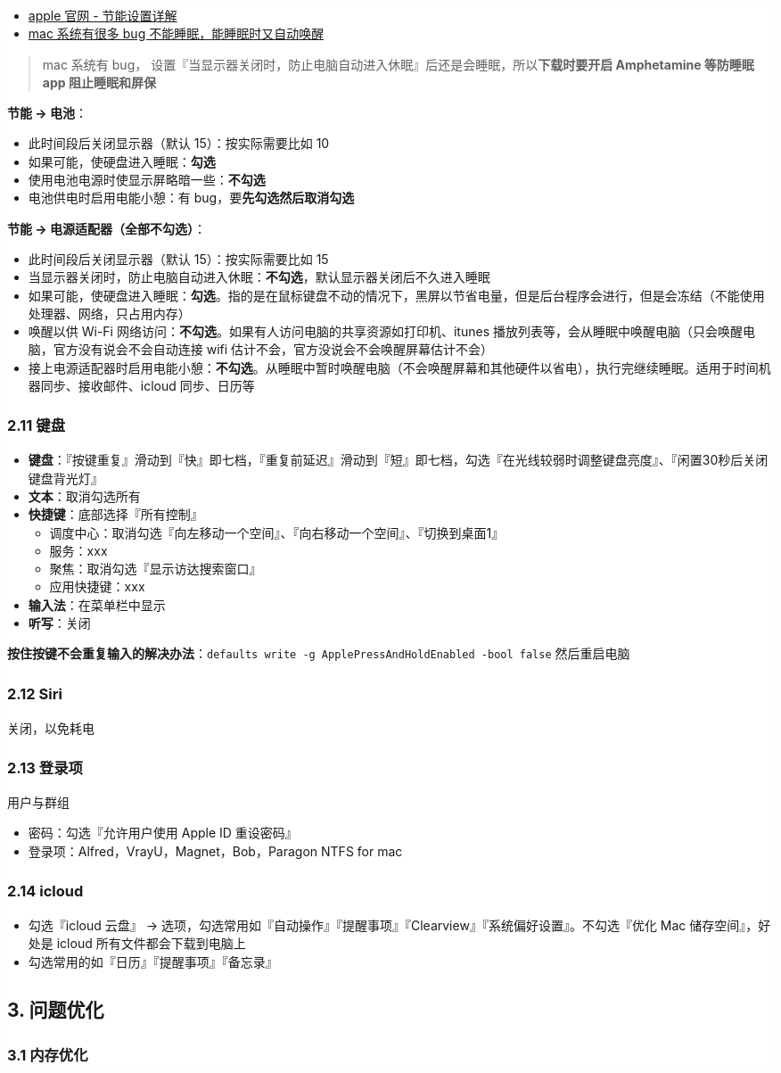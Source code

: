 - [apple 官网 - 节能设置详解](https://support.apple.com/zh-cn/HT202824)
- [mac 系统有很多 bug 不能睡眠，能睡眠时又自动唤醒](https://blog.51cto.com/xu20cn/1860861)

> mac 系统有 bug， 设置『当显示器关闭时，防止电脑自动进入休眠』后还是会睡眠，所以**下载时要开启 Amphetamine 等防睡眠 app 阻止睡眠和屏保**

**节能 -> 电池**：

- 此时间段后关闭显示器（默认 15）：按实际需要比如 10
- 如果可能，使硬盘进入睡眠：**勾选**
- 使用电池电源时使显示屏略暗一些：**不勾选**
- 电池供电时启用电能小憩：有 bug，要**先勾选然后取消勾选**

**节能 -> 电源适配器（全部不勾选）**：

- 此时间段后关闭显示器（默认 15）：按实际需要比如 15
- 当显示器关闭时，防止电脑自动进入休眠：**不勾选**，默认显示器关闭后不久进入睡眠
- 如果可能，使硬盘进入睡眠：**勾选**。指的是在鼠标键盘不动的情况下，黑屏以节省电量，但是后台程序会进行，但是会冻结（不能使用处理器、网络，只占用内存）
- 唤醒以供 Wi-Fi 网络访问：**不勾选**。如果有人访问电脑的共享资源如打印机、itunes 播放列表等，会从睡眠中唤醒电脑（只会唤醒电脑，官方没有说会不会自动连接 wifi 估计不会，官方没说会不会唤醒屏幕估计不会）
- 接上电源适配器时启用电能小憩：**不勾选**。从睡眠中暂时唤醒电脑（不会唤醒屏幕和其他硬件以省电），执行完继续睡眠。适用于时间机器同步、接收邮件、icloud 同步、日历等

### 2.11 键盘

- **键盘**：『按键重复』滑动到『快』即七档，『重复前延迟』滑动到『短』即七档，勾选『在光线较弱时调整键盘亮度』、『闲置30秒后关闭键盘背光灯』
- **文本**：取消勾选所有
- **快捷键**：底部选择『所有控制』
  - 调度中心：取消勾选『向左移动一个空间』、『向右移动一个空间』、『切换到桌面1』
  - 服务：xxx
  - 聚焦：取消勾选『显示访达搜索窗口』
  - 应用快捷键：xxx
- **输入法**：在菜单栏中显示
- **听写**：关闭

**按住按键不会重复输入的解决办法**：`defaults write -g ApplePressAndHoldEnabled -bool false` 然后重启电脑

### 2.12 Siri

关闭，以免耗电

### 2.13 登录项

用户与群组

- 密码：勾选『允许用户使用 Apple ID 重设密码』
- 登录项：Alfred，VrayU，Magnet，Bob，Paragon NTFS for mac

### 2.14 icloud

- 勾选『icloud 云盘』 -> 选项，勾选常用如『自动操作』『提醒事项』『Clearview』『系统偏好设置』。不勾选『优化 Mac 储存空间』，好处是 icloud 所有文件都会下载到电脑上 
- 勾选常用的如『日历』『提醒事项』『备忘录』



## 3. 问题优化

### 3.1 内存优化
